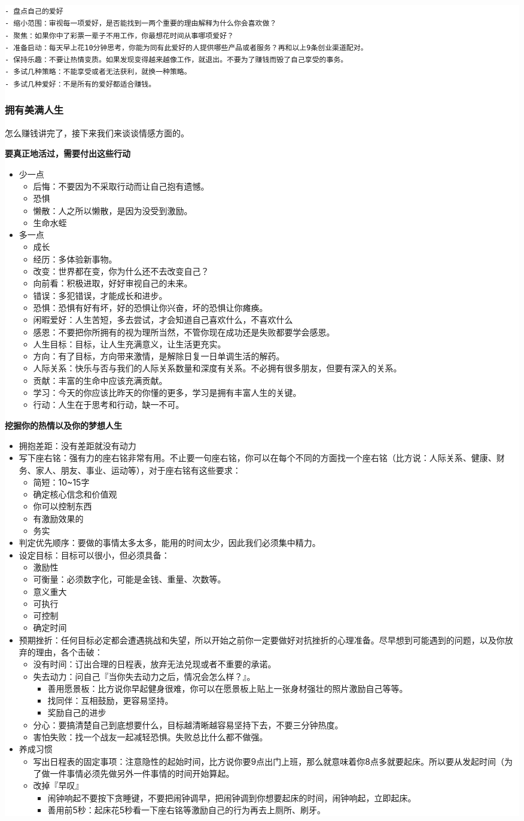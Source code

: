     - 盘点自己的爱好
    - 缩小范围：审视每一项爱好，是否能找到一两个重要的理由解释为什么你会喜欢做？
    - 聚焦：如果你中了彩票一辈子不用工作，你最想花时间从事哪项爱好？
    - 准备启动：每天早上花10分钟思考，你能为同有此爱好的人提供哪些产品或者服务？再和以上9条创业渠道配对。
    - 保持乐趣：不要让热情变质。如果发现变得越来越像工作，就退出。不要为了赚钱而毁了自己享受的事务。
    - 多试几种策略：不能享受或者无法获利，就换一种策略。
    - 多试几种爱好：不是所有的爱好都适合赚钱。

### 拥有美满人生

怎么赚钱讲完了，接下来我们来谈谈情感方面的。

**要真正地活过，需要付出这些行动**

- 少一点
    - 后悔：不要因为不采取行动而让自己抱有遗憾。
    - 恐惧
    - 懒散：人之所以懒散，是因为没受到激励。
    - 生命水蛭
- 多一点
    - 成长
    - 经历：多体验新事物。
    - 改变：世界都在变，你为什么还不去改变自己？
    - 向前看：积极进取，好好审视自己的未来。
    - 错误：多犯错误，才能成长和进步。
    - 恐惧：恐惧有好有坏，好的恐惧让你兴奋，坏的恐惧让你瘫痪。
    - 闲暇爱好：人生苦短，多去尝试，才会知道自己喜欢什么，不喜欢什么
    - 感恩：不要把你所拥有的视为理所当然，不管你现在成功还是失败都要学会感恩。
    - 人生目标：目标，让人生充满意义，让生活更充实。
    - 方向：有了目标，方向带来激情，是解除日复一日单调生活的解药。
    - 人际关系：快乐与否与我们的人际关系数量和深度有关系。不必拥有很多朋友，但要有深入的关系。
    - 贡献：丰富的生命中应该充满贡献。
    - 学习：今天的你应该比昨天的你懂的更多，学习是拥有丰富人生的关键。
    - 行动：人生在于思考和行动，缺一不可。


**挖掘你的热情以及你的梦想人生**

- 拥抱差距：没有差距就没有动力
- 写下座右铭：强有力的座右铭非常有用。不止要一句座右铭，你可以在每个不同的方面找一个座右铭（比方说：人际关系、健康、财务、家人、朋友、事业、运动等），对于座右铭有这些要求：
    - 简短：10~15字
    - 确定核心信念和价值观
    - 你可以控制东西
    - 有激励效果的
    - 务实
- 判定优先顺序：要做的事情太多太多，能用的时间太少，因此我们必须集中精力。
- 设定目标：目标可以很小，但必须具备：
    - 激励性
    - 可衡量：必须数字化，可能是金钱、重量、次数等。
    - 意义重大
    - 可执行
    - 可控制
    - 确定时间
- 预期挫折：任何目标必定都会遭遇挑战和失望，所以开始之前你一定要做好对抗挫折的心理准备。尽早想到可能遇到的问题，以及你放弃的理由，各个击破：
    - 没有时间：订出合理的日程表，放弃无法兑现或者不重要的承诺。
    - 失去动力：问自己『当你失去动力之后，情况会怎么样？』。
        - 善用愿景板：比方说你早起健身很难，你可以在愿景板上贴上一张身材强壮的照片激励自己等等。
        - 找同伴：互相鼓励，更容易坚持。
        - 奖励自己的进步
    - 分心：要搞清楚自己到底想要什么，目标越清晰越容易坚持下去，不要三分钟热度。
    - 害怕失败：找一个战友一起减轻恐惧。失败总比什么都不做强。
- 养成习惯
    - 写出日程表的固定事项：注意隐性的起始时间，比方说你要9点出门上班，那么就意味着你8点多就要起床。所以要从发起时间（为了做一件事情必须先做另外一件事情的时间开始算起。
    - 改掉『早叹』
        - 闹钟响起不要按下贪睡键，不要把闹钟调早，把闹钟调到你想要起床的时间，闹钟响起，立即起床。
        - 善用前5秒：起床花5秒看一下座右铭等激励自己的行为再去上厕所、刷牙。